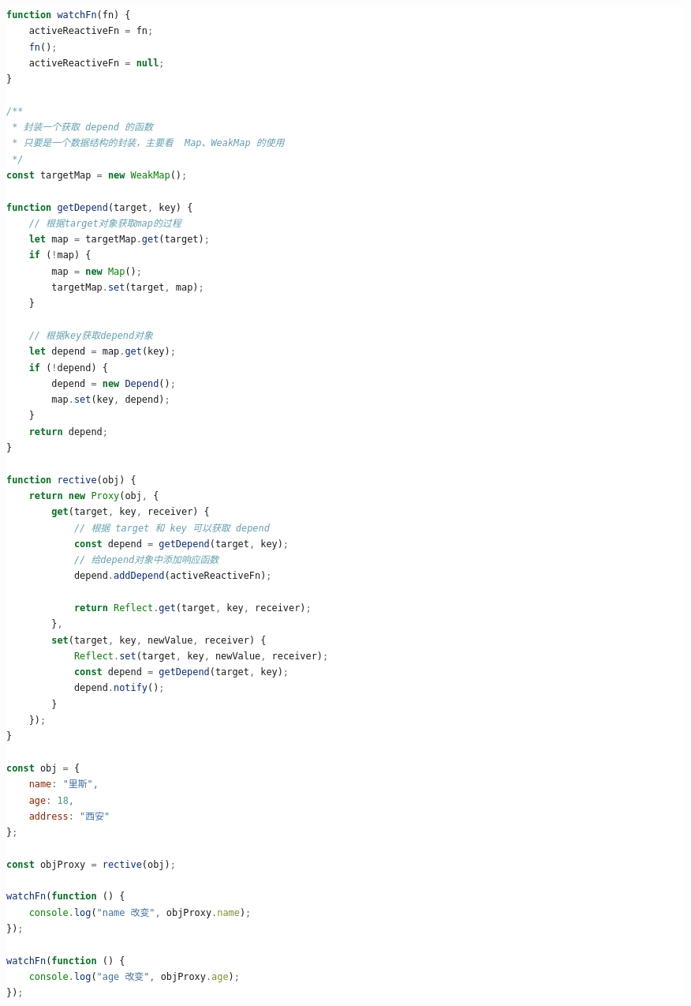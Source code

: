 ```javascript
function watchFn(fn) {
    activeReactiveFn = fn;
    fn();
    activeReactiveFn = null;
}

/**
 * 封装一个获取 depend 的函数
 * 只要是一个数据结构的封装，主要看  Map、WeakMap 的使用
 */
const targetMap = new WeakMap();

function getDepend(target, key) {
    // 根据target对象获取map的过程
    let map = targetMap.get(target);
    if (!map) {
        map = new Map();
        targetMap.set(target, map);
    }

    // 根据key获取depend对象
    let depend = map.get(key);
    if (!depend) {
        depend = new Depend();
        map.set(key, depend);
    }
    return depend;
}

function rective(obj) {
    return new Proxy(obj, {
        get(target, key, receiver) {
            // 根据 target 和 key 可以获取 depend
            const depend = getDepend(target, key);
            // 给depend对象中添加响应函数
            depend.addDepend(activeReactiveFn);

            return Reflect.get(target, key, receiver);
        },
        set(target, key, newValue, receiver) {
            Reflect.set(target, key, newValue, receiver);
            const depend = getDepend(target, key);
            depend.notify();
        }
    });
}

const obj = {
    name: "里斯",
    age: 18,
    address: "西安"
};

const objProxy = rective(obj);

watchFn(function () {
    console.log("name 改变", objProxy.name);
});

watchFn(function () {
    console.log("age 改变", objProxy.age);
});

```